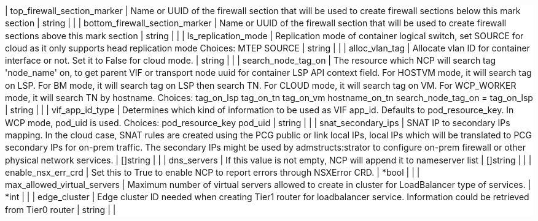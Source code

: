 | top_firewall_section_marker | Name or UUID of the firewall section that will be used to create firewall sections below this mark section | string |  |
| bottom_firewall_section_marker | Name or UUID of the firewall section that will be used to create firewall sections above this mark section | string |  |
| ls_replication_mode | Replication mode of container logical switch, set SOURCE for cloud as it only supports head replication mode Choices: MTEP SOURCE | string |  |
| alloc_vlan_tag | Allocate vlan ID for container interface or not. Set it to False for cloud mode. | string |  |
| search_node_tag_on | The resource which NCP will search tag 'node_name' on, to get parent VIF or transport node uuid for container LSP API context field. For HOSTVM mode, it will search tag on LSP. For BM mode, it will search tag on LSP then search TN. For CLOUD mode, it will search tag on VM. For WCP_WORKER mode, it will search TN by hostname. Choices: tag_on_lsp tag_on_tn tag_on_vm hostname_on_tn search_node_tag_on = tag_on_lsp | string |  |
| vif_app_id_type | Determines which kind of information to be used as VIF app_id. Defaults to pod_resource_key. In WCP mode, pod_uid is used. Choices: pod_resource_key pod_uid | string |  |
| snat_secondary_ips | SNAT IP to secondary IPs mapping. In the cloud case, SNAT rules are created using the PCG public or link local IPs, local IPs which will be translated to PCG secondary IPs for on-prem traffic. The secondary IPs might be used by admstructs:strator to configure on-prem firewall or other physical network services. | []string |  |
| dns_servers | If this value is not empty, NCP will append it to nameserver list | []string |  |
| enable_nsx_err_crd | Set this to True to enable NCP to report errors through NSXError CRD. | *bool |  |
| max_allowed_virtual_servers | Maximum number of virtual servers allowed to create in cluster for LoadBalancer type of services. | *int |  |
| edge_cluster | Edge cluster ID needed when creating Tier1 router for loadbalancer service. Information could be retrieved from Tier0 router | string |  |

